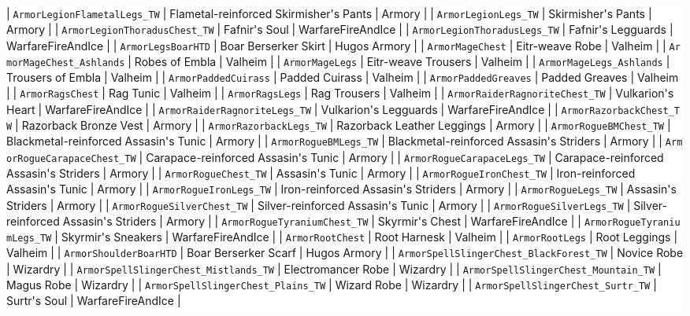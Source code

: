 | `ArmorLegionFlametalLegs_TW` | Flametal-reinforced Skirmisher's Pants | Armory |
| `ArmorLegionLegs_TW` | Skirmisher's Pants | Armory |
| `ArmorLegionThoradusChest_TW` | Fafnir's Soul | WarfareFireAndIce |
| `ArmorLegionThoradusLegs_TW` | Fafnir's Legguards | WarfareFireAndIce |
| `ArmorLegsBoarHTD` | Boar Berserker Skirt | Hugos Armory |
| `ArmorMageChest` | Eitr-weave Robe | Valheim |
| `ArmorMageChest_Ashlands` | Robes of Embla | Valheim |
| `ArmorMageLegs` | Eitr-weave Trousers | Valheim |
| `ArmorMageLegs_Ashlands` | Trousers of Embla | Valheim |
| `ArmorPaddedCuirass` | Padded Cuirass | Valheim |
| `ArmorPaddedGreaves` | Padded Greaves | Valheim |
| `ArmorRagsChest` | Rag Tunic | Valheim |
| `ArmorRagsLegs` | Rag Trousers | Valheim |
| `ArmorRaiderRagnoriteChest_TW` | Vulkarion's Heart | WarfareFireAndIce |
| `ArmorRaiderRagnoriteLegs_TW` | Vulkarion's Legguards | WarfareFireAndIce |
| `ArmorRazorbackChest_TW` | Razorback Bronze Vest | Armory |
| `ArmorRazorbackLegs_TW` | Razorback Leather Leggings | Armory |
| `ArmorRogueBMChest_TW` | Blackmetal-reinforced Assasin's Tunic | Armory |
| `ArmorRogueBMLegs_TW` | Blackmetal-reinforced Assasin's Striders | Armory |
| `ArmorRogueCarapaceChest_TW` | Carapace-reinforced Assasin's Tunic | Armory |
| `ArmorRogueCarapaceLegs_TW` | Carapace-reinforced Assasin's Striders | Armory |
| `ArmorRogueChest_TW` | Assasin's Tunic | Armory |
| `ArmorRogueIronChest_TW` | Iron-reinforced Assasin's Tunic | Armory |
| `ArmorRogueIronLegs_TW` | Iron-reinforced Assasin's Striders | Armory |
| `ArmorRogueLegs_TW` | Assasin's Striders | Armory |
| `ArmorRogueSilverChest_TW` | Silver-reinforced Assasin's Tunic | Armory |
| `ArmorRogueSilverLegs_TW` | Silver-reinforced Assasin's Striders | Armory |
| `ArmorRogueTyraniumChest_TW` | Skyrmir's Chest | WarfareFireAndIce |
| `ArmorRogueTyraniumLegs_TW` | Skyrmir's Sneakers | WarfareFireAndIce |
| `ArmorRootChest` | Root Harnesk | Valheim |
| `ArmorRootLegs` | Root Leggings | Valheim |
| `ArmorShoulderBoarHTD` | Boar Berserker Scarf | Hugos Armory |
| `ArmorSpellSlingerChest_BlackForest_TW` | Novice Robe | Wizardry |
| `ArmorSpellSlingerChest_Mistlands_TW` | Electromancer Robe | Wizardry |
| `ArmorSpellSlingerChest_Mountain_TW` | Magus Robe | Wizardry |
| `ArmorSpellSlingerChest_Plains_TW` | Wizard Robe | Wizardry |
| `ArmorSpellSlingerChest_Surtr_TW` | Surtr's Soul | WarfareFireAndIce |